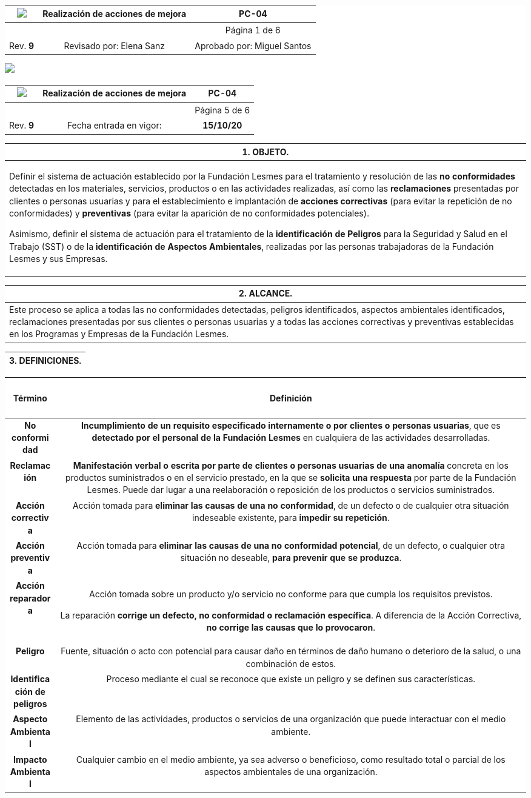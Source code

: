 ﻿|![](Aspose.Words.b30e6dc2-2b4c-4e73-8678-ae01e7869344.001.png)|**Realización de acciones de mejora**|**PC-04**|
| :-: | :-: | :-: |
|||Página 1 de 6|
|Rev. **9**|Revisado por: Elena Sanz|Aprobado por: Miguel Santos|Fecha entrada en vigor:|**15/10/20**|

![](Aspose.Words.b30e6dc2-2b4c-4e73-8678-ae01e7869344.002.png)






|![](Aspose.Words.b30e6dc2-2b4c-4e73-8678-ae01e7869344.001.png)|**Realización de acciones de mejora**|**PC-04**|
| :-: | :-: | :-: |
|||Página 5 de 6|
|Rev. **9**|Fecha entrada en vigor:|**15/10/20**|

|**1. OBJETO.**|
| - |
|<p>Definir el sistema de actuación establecido por la Fundación Lesmes para el tratamiento y resolución de las **no conformidades** detectadas en los materiales, servicios, productos o en las actividades realizadas, así como las **reclamaciones** presentadas por clientes o personas usuarias y para el establecimiento e implantación de **acciones correctivas** (para evitar la repetición de no conformidades) y **preventivas** (para evitar la aparición de no conformidades potenciales).</p><p>Asimismo, definir el sistema de actuación para el tratamiento de la **identificación de Peligros** para la Seguridad y Salud en el Trabajo (SST) o de la **identificación de Aspectos Ambientales**, realizadas por las personas trabajadoras de la Fundación Lesmes y sus Empresas.</p>|


|**2. ALCANCE.**|
| - |
|Este proceso se aplica a todas las no conformidades detectadas, peligros identificados, aspectos ambientales identificados, reclamaciones presentadas por sus clientes o personas usuarias y a todas las acciones correctivas y preventivas establecidas en los Programas y Empresas de la Fundación Lesmes.|


|**3. DEFINICIONES.**|
| - |


|<h4>**Término**</h4>|<h4>**Definición**</h4>|
| :-: | :-: |
|**No conformidad**|**Incumplimiento de un requisito especificado internamente o por clientes o personas usuarias**, que es **detectado por el personal de la Fundación Lesmes** en cualquiera de las actividades desarrolladas. |
|**Reclamación**|**Manifestación verbal o escrita por parte de clientes o personas usuarias de una anomalía** concreta en los productos suministrados o en el servicio prestado, en la que se  **solicita una respuesta** por parte de la Fundación Lesmes. Puede dar lugar a una reelaboración o reposición de los productos o servicios suministrados.|
|**Acción correctiva**|Acción tomada para **eliminar las causas de una no conformidad**, de un defecto o de cualquier otra situación indeseable existente, para **impedir su repetición**.|
|**Acción preventiva**|Acción tomada para **eliminar las causas de una no conformidad potencial**, de un defecto, o cualquier otra situación no deseable, **para prevenir que se produzca**.|
|**Acción reparadora**|<p>Acción tomada sobre un producto y/o servicio no conforme para que cumpla los requisitos previstos.</p><p>La reparación **corrige un defecto, no conformidad o reclamación específica**. A diferencia de la Acción Correctiva, **no corrige las causas que lo provocaron**.</p>|
|**Peligro**|Fuente, situación o acto con potencial para causar daño en términos de daño humano o deterioro de la salud, o una combinación de estos.|
|**Identificación de peligros**|Proceso mediante el cual se reconoce que existe un peligro y se definen sus características.|
|**Aspecto Ambiental**|Elemento de las actividades, productos o servicios de una organización que puede interactuar con el medio ambiente.|
|**Impacto Ambiental**|Cualquier cambio en el medio ambiente, ya sea adverso o beneficioso, como resultado total o parcial de los aspectos ambientales de una organización.|
